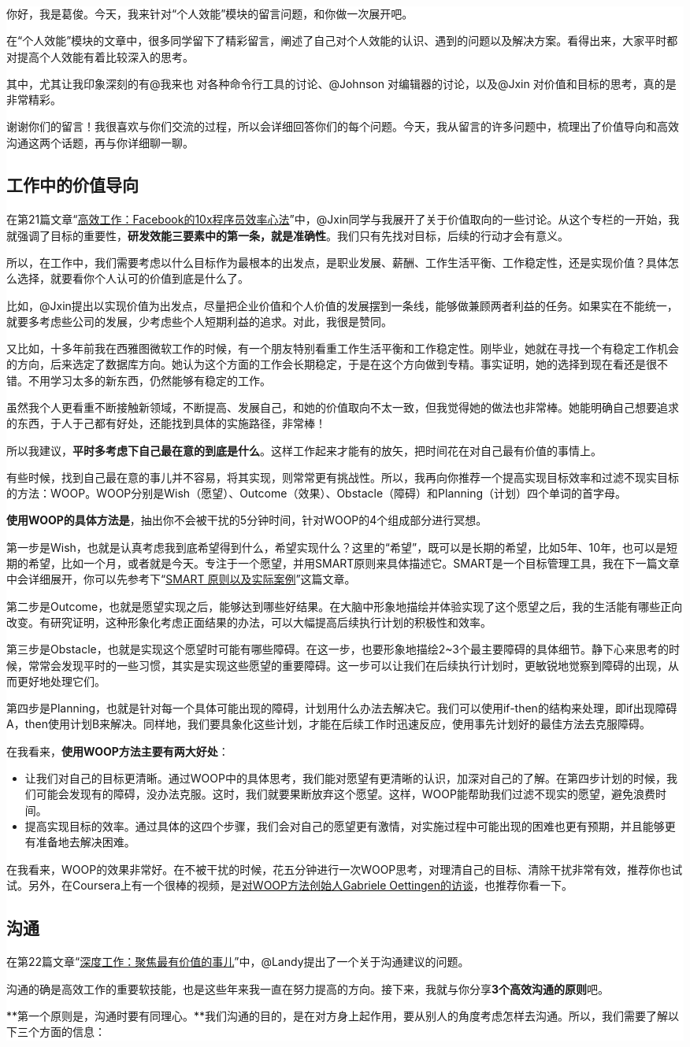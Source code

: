 你好，我是葛俊。今天，我来针对“个人效能”模块的留言问题，和你做一次展开吧。

在“个人效能”模块的文章中，很多同学留下了精彩留言，阐述了自己对个人效能的认识、遇到的问题以及解决方案。看得出来，大家平时都对提高个人效能有着比较深入的思考。

其中，尤其让我印象深刻的有@我来也 对各种命令行工具的讨论、@Johnson 对编辑器的讨论，以及@Jxin 对价值和目标的思考，真的是非常精彩。

谢谢你们的留言！我很喜欢与你们交流的过程，所以会详细回答你们的每个问题。今天，我从留言的许多问题中，梳理出了价值导向和高效沟通这两个话题，再与你详细聊一聊。

## 工作中的价值导向

在第21篇文章“[高效工作：Facebook的10x程序员效率心法](https://time.geekbang.org/column/article/148170)”中，@Jxin同学与我展开了关于价值取向的一些讨论。从这个专栏的一开始，我就强调了目标的重要性，**研发效能三要素中的第一条，就是准确性**。我们只有先找对目标，后续的行动才会有意义。

所以，在工作中，我们需要考虑以什么目标作为最根本的出发点，是职业发展、薪酬、工作生活平衡、工作稳定性，还是实现价值？具体怎么选择，就要看你个人认可的价值到底是什么了。

比如，@Jxin提出以实现价值为出发点，尽量把企业价值和个人价值的发展摆到一条线，能够做兼顾两者利益的任务。如果实在不能统一，就要多考虑些公司的发展，少考虑些个人短期利益的追求。对此，我很是赞同。

又比如，十多年前我在西雅图微软工作的时候，有一个朋友特别看重工作生活平衡和工作稳定性。刚毕业，她就在寻找一个有稳定工作机会的方向，后来选定了数据库方向。她认为这个方面的工作会长期稳定，于是在这个方向做到专精。事实证明，她的选择到现在看还是很不错。不用学习太多的新东西，仍然能够有稳定的工作。

虽然我个人更看重不断接触新领域，不断提高、发展自己，和她的价值取向不太一致，但我觉得她的做法也非常棒。她能明确自己想要追求的东西，于人于己都有好处，还能找到具体的实施路径，非常棒！

所以我建议，**平时多考虑下自己最在意的到底是什么**。这样工作起来才能有的放矢，把时间花在对自己最有价值的事情上。

有些时候，找到自己最在意的事儿并不容易，将其实现，则常常更有挑战性。所以，我再向你推荐一个提高实现目标效率和过滤不现实目标的方法：WOOP。WOOP分别是Wish（愿望）、Outcome（效果）、Obstacle（障碍）和Planning（计划）四个单词的首字母。

**使用WOOP的具体方法是**，抽出你不会被干扰的5分钟时间，针对WOOP的4个组成部分进行冥想。

第一步是Wish，也就是认真考虑我到底希望得到什么，希望实现什么？这里的“希望”，既可以是长期的希望，比如5年、10年，也可以是短期的希望，比如一个月，或者就是今天。专注于一个愿望，并用SMART原则来具体描述它。SMART是一个目标管理工具，我在下一篇文章中会详细展开，你可以先参考下“[SMART 原则以及实际案例](https://blog.csdn.net/limuzi13/article/details/52245983)”这篇文章。

第二步是Outcome，也就是愿望实现之后，能够达到哪些好结果。在大脑中形象地描绘并体验实现了这个愿望之后，我的生活能有哪些正向改变。有研究证明，这种形象化考虑正面结果的办法，可以大幅提高后续执行计划的积极性和效率。

第三步是Obstacle，也就是实现这个愿望时可能有哪些障碍。在这一步，也要形象地描绘2~3个最主要障碍的具体细节。静下心来思考的时候，常常会发现平时的一些习惯，其实是实现这些愿望的重要障碍。这一步可以让我们在后续执行计划时，更敏锐地觉察到障碍的出现，从而更好地处理它们。

第四步是Planning，也就是针对每一个具体可能出现的障碍，计划用什么办法去解决它。我们可以使用if-then的结构来处理，即if出现障碍A，then使用计划B来解决。同样地，我们要具象化这些计划，才能在后续工作时迅速反应，使用事先计划好的最佳方法去克服障碍。

在我看来，**使用WOOP方法主要有两大好处**：

- 让我们对自己的目标更清晰。通过WOOP中的具体思考，我们能对愿望有更清晰的认识，加深对自己的了解。在第四步计划的时候，我们可能会发现有的障碍，没办法克服。这时，我们就要果断放弃这个愿望。这样，WOOP能帮助我们过滤不现实的愿望，避免浪费时间。
- 提高实现目标的效率。通过具体的这四个步骤，我们会对自己的愿望更有激情，对实施过程中可能出现的困难也更有预期，并且能够更有准备地去解决困难。

在我看来，WOOP的效果非常好。在不被干扰的时候，花五分钟进行一次WOOP思考，对理清自己的目标、清除干扰非常有效，推荐你也试试。另外，在Coursera上有一个很棒的视频，是[对WOOP方法创始人Gabriele Oettingen的访谈](https://www.coursera.org/learn/the-science-of-well-being/lecture/idieS/interview-with-gabriele-oettingen)，也推荐你看一下。

## 沟通

在第22篇文章“[深度工作：聚焦最有价值的事儿](https://time.geekbang.org/column/article/149479)”中，@Landy提出了一个关于沟通建议的问题。

沟通的确是高效工作的重要软技能，也是这些年来我一直在努力提高的方向。接下来，我就与你分享**3个高效沟通的原则**吧。

**第一个原则是，沟通时要有同理心。**我们沟通的目的，是在对方身上起作用，要从别人的角度考虑怎样去沟通。所以，我们需要了解以下三个方面的信息：
